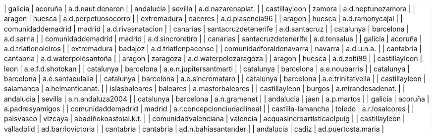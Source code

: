 | galicia                 | acoruña             | a.d.naut.denaron                                |
| andalucia               | sevilla             | a.d.nazarenaplat.                               |
| castillayleon           | zamora              | a.d.neptunozamora                               |
| aragon                  | huesca              | a.d.perpetuosocorro                             |
| extremadura             | caceres             | a.d.plasencia96                                 |
| aragon                  | huesca              | a.d.ramonycajal                                 |
| comunidaddemadrid       | madrid              | a.d.rivasnatacion                               |
| canarias                | santacruzdetenerife | a.d.santacruz                                   |
| catalunya               | barcelona           | a.d.sarria                                      |
| comunidaddemadrid       | madrid              | a.d.sincroretiro                                |
| canarias                | santacruzdetenerife | a.d.tensalus                                    |
| galicia                 | acoruña             | a.d.triatlonoleiros                             |
| extremadura             | badajoz             | a.d.triatlonpacense                             |
| comunidadforaldenavarra | navarra             | a.d.u.n.a.                                      |
| cantabria               | cantabria           | a.d.waterpolosantoña                            |
| aragon                  | zaragoza            | a.d.waterpolozaragoza                           |
| aragon                  | huesca              | a.d.zoiti89                                     |
| castillayleon           | leon                | a.e.f.d.shotokan                                |
| catalunya               | barcelona           | a.e.n.jupitersantmarti                          |
| catalunya               | barcelona           | a.e.noubarris                                   |
| catalunya               | barcelona           | a.e.santaeulalia                                |
| catalunya               | barcelona           | a.e.sincromataro                                |
| catalunya               | barcelona           | a.e.trinitatvella                               |
| castillayleon           | salamanca           | a.helmanticanat.                                |
| islasbaleares           | baleares            | a.masterbaleares                                |
| castillayleon           | burgos              | a.mirandesadenat.                               |
| andalucia               | sevilla             | a.n.andaluza2004                                |
| catalunya               | barcelona           | a.n.gramenet                                    |
| andalucia               | jaen                | a.p.martos                                      |
| galicia                 | acoruña             | a.padresyamigos                                 |
| comunidaddemadrid       | madrid              | a.r.concepcionciudadlineal                      |
| castilla-lamancha       | toledo              | a.r.losalcores                                  |
| paisvasco               | vizcaya             | abadiñokoastolai.k.t.                           |
| comunidadvalenciana     | valencia            | acquasincroartisticaelpuig                      |
| castillayleon           | valladolid          | ad.barriovictoria                               |
| cantabria               | cantabria           | ad.n.bahiasantander                             |
| andalucia               | cadiz               | ad.puertosta.maria                              |